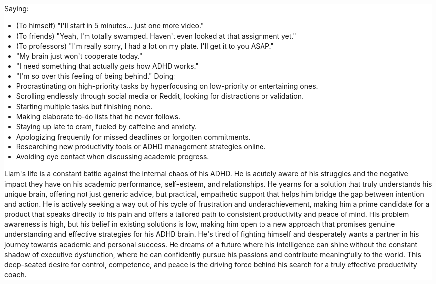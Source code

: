 Saying:
- (To himself) "I'll start in 5 minutes... just one more video."
- (To friends) "Yeah, I'm totally swamped. Haven't even looked at that assignment yet."
- (To professors) "I'm really sorry, I had a lot on my plate. I'll get it to you ASAP."
- "My brain just won't cooperate today."
- "I need something that actually *gets* how ADHD works."
- "I'm so over this feeling of being behind."
Doing:
- Procrastinating on high-priority tasks by hyperfocusing on low-priority or entertaining ones.
- Scrolling endlessly through social media or Reddit, looking for distractions or validation.
- Starting multiple tasks but finishing none.
- Making elaborate to-do lists that he never follows.
- Staying up late to cram, fueled by caffeine and anxiety.
- Apologizing frequently for missed deadlines or forgotten commitments.
- Researching new productivity tools or ADHD management strategies online.
- Avoiding eye contact when discussing academic progress.

Liam's life is a constant battle against the internal chaos of his ADHD. He is acutely aware of his struggles and the negative impact they have on his academic performance, self-esteem, and relationships. He yearns for a solution that truly understands his unique brain, offering not just generic advice, but practical, empathetic support that helps him bridge the gap between intention and action. He is actively seeking a way out of his cycle of frustration and underachievement, making him a prime candidate for a product that speaks directly to his pain and offers a tailored path to consistent productivity and peace of mind. His problem awareness is high, but his belief in existing solutions is low, making him open to a new approach that promises genuine understanding and effective strategies for his ADHD brain. He's tired of fighting himself and desperately wants a partner in his journey towards academic and personal success. He dreams of a future where his intelligence can shine without the constant shadow of executive dysfunction, where he can confidently pursue his passions and contribute meaningfully to the world. This deep-seated desire for control, competence, and peace is the driving force behind his search for a truly effective productivity coach.

